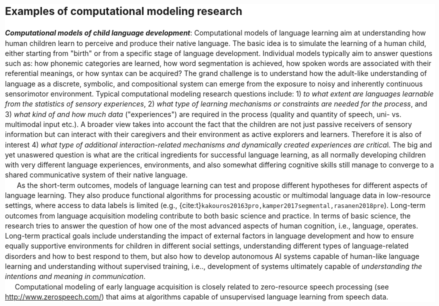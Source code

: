 ## Examples of computational modeling research

***Computational models of child language development***: Computational
models of language learning aim at understanding how human children
learn to perceive and produce their native language. The basic idea is
to simulate the learning of a human child, either starting from "birth"
or from a specific stage of language development. Individual models
typically aim to answer questions such as: how phonemic categories are
learned, how word segmentation is achieved, how spoken words are
associated with their referential meanings, or how syntax can be
acquired? The grand challenge is to understand how the adult-like
understanding of language as a discrete, symbolic, and compositional
system can emerge from the exposure to noisy and inherently continuous
sensorimotor environment. Typical computational modeling research
questions include: 1) *to what extent are languages learnable from the
statistics of sensory experiences*, 2) *what type of learning mechanisms
or constraints are needed for the process*, and 3) *what kind of and how
much data* ("experiences") are required in the process (quality and
quantity of speech, uni- vs. multimodal input etc.). A broader view
takes into account the fact that the children are not just passive
receivers of sensory information but can interact with their caregivers
and their environment as active explorers and learners. Therefore it is
also of interest 4) *what type of additional interaction-related
mechanisms and dynamically created experiences are critica*l. The big
and yet unaswered question is what are the critical ingredients for
successful language learning, as all normally developing children with
very different language experiences, environments, and also somewhat
differing cognitive skills still manage to converge to a shared
communicative system of their native language.  
      As the short-term outcomes, models of language learning can test
and propose different hypotheses for different aspects of language
learning. They also produce functional algorithms for processing
acoustic or multimodal language data in low-resource settings, where
access to data labels is limited (e.g., {cite:t}`kakouros20163pro,kamper2017segmental,rasanen2018pre`). Long-term outcomes from language
acquisition modeling contribute to both basic science and practice. In
terms of basic science, the research tries to answer the question of how
one of the most advanced aspects of human cognition, i.e., language,
operates. Long-term practical goals include understanding the impact of
external factors in language development and how to ensure equally
supportive environments for children in different social settings,
understanding different types of language-related disorders and how to
best respond to them, but also how to develop autonomous AI systems
capable of human-like language learning and understanding without
supervised training, i.e.., development of systems ultimately capable of
*understanding the intentions and meaning in communication*.   
     Computational modeling of early language acquisition is closely
related to zero-resource speech processing (see
<http://www.zerospeech.com/>) that aims at algorithms capable of
unsupervised language learning from speech data.
